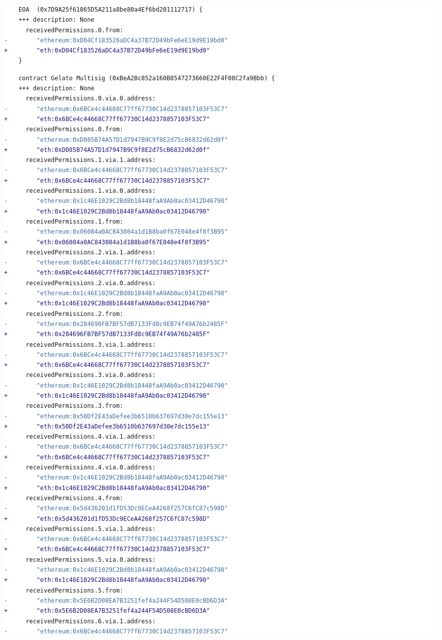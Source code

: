 ```diff
    EOA  (0x7D9A25f61865D5A211a8be80a4Ef6bd201112717) {
    +++ description: None
      receivedPermissions.0.from:
-        "ethereum:0xD04Cf183526aDC4a37B72D49bFe6eE19d9E19bd0"
+        "eth:0xD04Cf183526aDC4a37B72D49bFe6eE19d9E19bd0"
    }
```

```diff
    contract Gelato Multisig (0xBeA2Bc852a160B8547273660E22F4F08C2fa9Bbb) {
    +++ description: None
      receivedPermissions.0.via.0.address:
-        "ethereum:0x6BCe4c44668C77ff67730C14d2378857103F53C7"
+        "eth:0x6BCe4c44668C77ff67730C14d2378857103F53C7"
      receivedPermissions.0.from:
-        "ethereum:0xD085B74A57D1d7947B9C9f8E2d75cB6832d62d0f"
+        "eth:0xD085B74A57D1d7947B9C9f8E2d75cB6832d62d0f"
      receivedPermissions.1.via.1.address:
-        "ethereum:0x6BCe4c44668C77ff67730C14d2378857103F53C7"
+        "eth:0x6BCe4c44668C77ff67730C14d2378857103F53C7"
      receivedPermissions.1.via.0.address:
-        "ethereum:0x1c46E1029C2Bd8b18448faA9Ab0ac03412D46790"
+        "eth:0x1c46E1029C2Bd8b18448faA9Ab0ac03412D46790"
      receivedPermissions.1.from:
-        "ethereum:0x06084a0AC843084a1d1B8ba0f67E048e4f8f3B95"
+        "eth:0x06084a0AC843084a1d1B8ba0f67E048e4f8f3B95"
      receivedPermissions.2.via.1.address:
-        "ethereum:0x6BCe4c44668C77ff67730C14d2378857103F53C7"
+        "eth:0x6BCe4c44668C77ff67730C14d2378857103F53C7"
      receivedPermissions.2.via.0.address:
-        "ethereum:0x1c46E1029C2Bd8b18448faA9Ab0ac03412D46790"
+        "eth:0x1c46E1029C2Bd8b18448faA9Ab0ac03412D46790"
      receivedPermissions.2.from:
-        "ethereum:0x284696FB7BF57dB7133Fd8c9EB74f49A76b2485F"
+        "eth:0x284696FB7BF57dB7133Fd8c9EB74f49A76b2485F"
      receivedPermissions.3.via.1.address:
-        "ethereum:0x6BCe4c44668C77ff67730C14d2378857103F53C7"
+        "eth:0x6BCe4c44668C77ff67730C14d2378857103F53C7"
      receivedPermissions.3.via.0.address:
-        "ethereum:0x1c46E1029C2Bd8b18448faA9Ab0ac03412D46790"
+        "eth:0x1c46E1029C2Bd8b18448faA9Ab0ac03412D46790"
      receivedPermissions.3.from:
-        "ethereum:0x50Df2E43aDefee3b6510b637697d30e7dc155e13"
+        "eth:0x50Df2E43aDefee3b6510b637697d30e7dc155e13"
      receivedPermissions.4.via.1.address:
-        "ethereum:0x6BCe4c44668C77ff67730C14d2378857103F53C7"
+        "eth:0x6BCe4c44668C77ff67730C14d2378857103F53C7"
      receivedPermissions.4.via.0.address:
-        "ethereum:0x1c46E1029C2Bd8b18448faA9Ab0ac03412D46790"
+        "eth:0x1c46E1029C2Bd8b18448faA9Ab0ac03412D46790"
      receivedPermissions.4.from:
-        "ethereum:0x5d436201d1fD53Dc9ECeA4268f257C6fC87c598D"
+        "eth:0x5d436201d1fD53Dc9ECeA4268f257C6fC87c598D"
      receivedPermissions.5.via.1.address:
-        "ethereum:0x6BCe4c44668C77ff67730C14d2378857103F53C7"
+        "eth:0x6BCe4c44668C77ff67730C14d2378857103F53C7"
      receivedPermissions.5.via.0.address:
-        "ethereum:0x1c46E1029C2Bd8b18448faA9Ab0ac03412D46790"
+        "eth:0x1c46E1029C2Bd8b18448faA9Ab0ac03412D46790"
      receivedPermissions.5.from:
-        "ethereum:0x5E6B2D08EA7B3251fef4a244F54D508E0cBD6D3A"
+        "eth:0x5E6B2D08EA7B3251fef4a244F54D508E0cBD6D3A"
      receivedPermissions.6.via.1.address:
-        "ethereum:0x6BCe4c44668C77ff67730C14d2378857103F53C7"
```